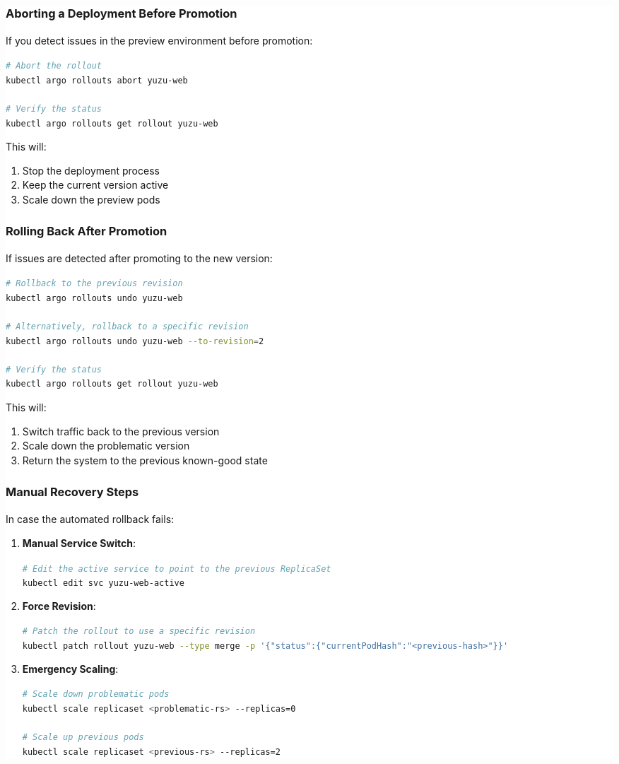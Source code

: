 ### Aborting a Deployment Before Promotion

If you detect issues in the preview environment before promotion:

```bash
# Abort the rollout
kubectl argo rollouts abort yuzu-web

# Verify the status
kubectl argo rollouts get rollout yuzu-web
```

This will:
1. Stop the deployment process
2. Keep the current version active
3. Scale down the preview pods

### Rolling Back After Promotion

If issues are detected after promoting to the new version:

```bash
# Rollback to the previous revision
kubectl argo rollouts undo yuzu-web

# Alternatively, rollback to a specific revision
kubectl argo rollouts undo yuzu-web --to-revision=2

# Verify the status
kubectl argo rollouts get rollout yuzu-web
```

This will:
1. Switch traffic back to the previous version
2. Scale down the problematic version
3. Return the system to the previous known-good state

### Manual Recovery Steps

In case the automated rollback fails:

1. **Manual Service Switch**:
   ```bash
   # Edit the active service to point to the previous ReplicaSet
   kubectl edit svc yuzu-web-active
   ```

2. **Force Revision**:
   ```bash
   # Patch the rollout to use a specific revision
   kubectl patch rollout yuzu-web --type merge -p '{"status":{"currentPodHash":"<previous-hash>"}}'
   ```

3. **Emergency Scaling**:
   ```bash
   # Scale down problematic pods
   kubectl scale replicaset <problematic-rs> --replicas=0
   
   # Scale up previous pods
   kubectl scale replicaset <previous-rs> --replicas=2
   ```
